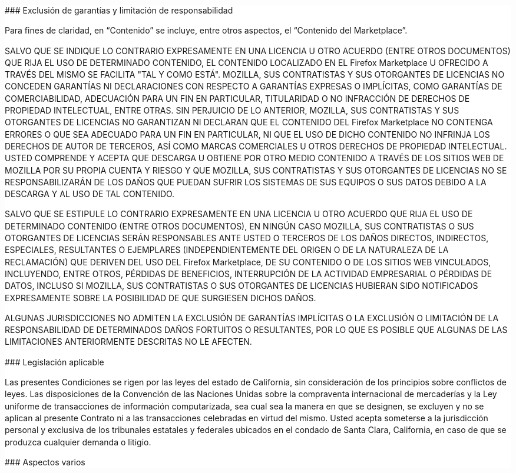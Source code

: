 
### Exclusión de garantías y limitación de responsabilidad

Para fines de claridad, en &ldquo;Contenido&rdquo; se incluye, entre otros aspectos, el &ldquo;Contenido del Marketplace&rdquo;.

SALVO QUE SE INDIQUE LO CONTRARIO EXPRESAMENTE EN UNA LICENCIA U OTRO ACUERDO (ENTRE OTROS DOCUMENTOS) QUE RIJA EL USO DE DETERMINADO CONTENIDO, EL CONTENIDO LOCALIZADO EN EL Firefox Marketplace U OFRECIDO A TRAVÉS DEL MISMO SE FACILITA &quot;TAL Y COMO ESTÁ&quot;. MOZILLA, SUS CONTRATISTAS Y SUS OTORGANTES DE LICENCIAS NO CONCEDEN GARANTÍAS NI DECLARACIONES CON RESPECTO A GARANTÍAS EXPRESAS O IMPLÍCITAS, COMO GARANTÍAS DE COMERCIABILIDAD, ADECUACIÓN PARA UN FIN EN PARTICULAR, TITULARIDAD O NO INFRACCIÓN DE DERECHOS DE PROPIEDAD INTELECTUAL, ENTRE OTRAS. SIN PERJUICIO DE LO ANTERIOR, MOZILLA, SUS CONTRATISTAS Y SUS OTORGANTES DE LICENCIAS NO GARANTIZAN NI DECLARAN QUE EL CONTENIDO DEL Firefox Marketplace NO CONTENGA ERRORES O QUE SEA ADECUADO PARA UN FIN EN PARTICULAR, NI QUE EL USO DE DICHO CONTENIDO NO INFRINJA LOS DERECHOS DE AUTOR DE TERCEROS, ASÍ COMO MARCAS COMERCIALES U OTROS DERECHOS DE PROPIEDAD INTELECTUAL. USTED COMPRENDE Y ACEPTA QUE DESCARGA U OBTIENE POR OTRO MEDIO CONTENIDO A TRAVÉS DE LOS SITIOS WEB DE MOZILLA POR SU PROPIA CUENTA Y RIESGO Y QUE MOZILLA, SUS CONTRATISTAS Y SUS OTORGANTES DE LICENCIAS NO SE RESPONSABILIZARÁN DE LOS DAÑOS QUE PUEDAN SUFRIR LOS SISTEMAS DE SUS EQUIPOS O SUS DATOS DEBIDO A LA DESCARGA Y AL USO DE TAL CONTENIDO.

SALVO QUE SE ESTIPULE LO CONTRARIO EXPRESAMENTE EN UNA LICENCIA U OTRO ACUERDO QUE RIJA EL USO DE DETERMINADO CONTENIDO (ENTRE OTROS DOCUMENTOS), EN NINGÚN CASO MOZILLA, SUS CONTRATISTAS O SUS OTORGANTES DE LICENCIAS SERÁN RESPONSABLES ANTE USTED O TERCEROS DE LOS DAÑOS DIRECTOS, INDIRECTOS, ESPECIALES, RESULTANTES O EJEMPLARES (INDEPENDIENTEMENTE DEL ORIGEN O DE LA NATURALEZA DE LA RECLAMACIÓN) QUE DERIVEN DEL USO DEL Firefox Marketplace, DE SU CONTENIDO O DE LOS SITIOS WEB VINCULADOS, INCLUYENDO, ENTRE OTROS, PÉRDIDAS DE BENEFICIOS, INTERRUPCIÓN DE LA ACTIVIDAD EMPRESARIAL O PÉRDIDAS DE DATOS, INCLUSO SI MOZILLA, SUS CONTRATISTAS O SUS OTORGANTES DE LICENCIAS HUBIERAN SIDO NOTIFICADOS EXPRESAMENTE SOBRE LA POSIBILIDAD DE QUE SURGIESEN DICHOS DAÑOS.

ALGUNAS JURISDICCIONES NO ADMITEN LA EXCLUSIÓN DE GARANTÍAS IMPLÍCITAS O LA EXCLUSIÓN O LIMITACIÓN DE LA RESPONSABILIDAD DE DETERMINADOS DAÑOS FORTUITOS O RESULTANTES, POR LO QUE ES POSIBLE QUE ALGUNAS DE LAS LIMITACIONES ANTERIORMENTE DESCRITAS NO LE AFECTEN.


### Legislación aplicable

Las presentes Condiciones se rigen por las leyes del estado de California, sin consideración de los principios sobre conflictos de leyes. Las disposiciones de la Convención de las Naciones Unidas sobre la compraventa internacional de mercaderías y la Ley uniforme de transacciones de información computarizada, sea cual sea la manera en que se designen, se excluyen y no se aplican al presente Contrato ni a las transacciones celebradas en virtud del mismo. Usted acepta someterse a la jurisdicción personal y exclusiva de los tribunales estatales y federales ubicados en el condado de Santa Clara, California, en caso de que se produzca cualquier demanda o litigio.


### Aspectos varios
